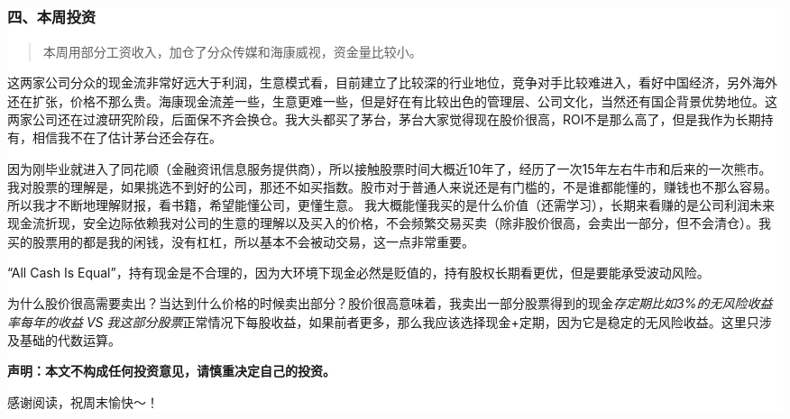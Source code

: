 ### 四、本周投资
> 本周用部分工资收入，加仓了分众传媒和海康威视，资金量比较小。

这两家公司分众的现金流非常好远大于利润，生意模式看，目前建立了比较深的行业地位，竞争对手比较难进入，看好中国经济，另外海外还在扩张，价格不那么贵。海康现金流差一些，生意更难一些，但是好在有比较出色的管理层、公司文化，当然还有国企背景优势地位。这两家公司还在过渡研究阶段，后面保不齐会换仓。我大头都买了茅台，茅台大家觉得现在股价很高，ROI不是那么高了，但是我作为长期持有，相信我不在了估计茅台还会存在。

因为刚毕业就进入了同花顺（金融资讯信息服务提供商），所以接触股票时间大概近10年了，经历了一次15年左右牛市和后来的一次熊市。我对股票的理解是，如果挑选不到好的公司，那还不如买指数。股市对于普通人来说还是有门槛的，不是谁都能懂的，赚钱也不那么容易。所以我才不断地理解财报，看书籍，希望能懂公司，更懂生意。
我大概能懂我买的是什么价值（还需学习），长期来看赚的是公司利润未来现金流折现，安全边际依赖我对公司的生意的理解以及买入的价格，不会频繁交易买卖（除非股价很高，会卖出一部分，但不会清仓）。我买的股票用的都是我的闲钱，没有杠杠，所以基本不会被动交易，这一点非常重要。

“All Cash Is Equal”，持有现金是不合理的，因为大环境下现金必然是贬值的，持有股权长期看更优，但是要能承受波动风险。

为什么股价很高需要卖出？当达到什么价格的时候卖出部分？股价很高意味着，我卖出一部分股票得到的现金*存定期比如3%的无风险收益率每年的收益 VS 我这部分股票*正常情况下每股收益，如果前者更多，那么我应该选择现金+定期，因为它是稳定的无风险收益。这里只涉及基础的代数运算。

**声明：本文不构成任何投资意见，请慎重决定自己的投资。**

感谢阅读，祝周末愉快～！


